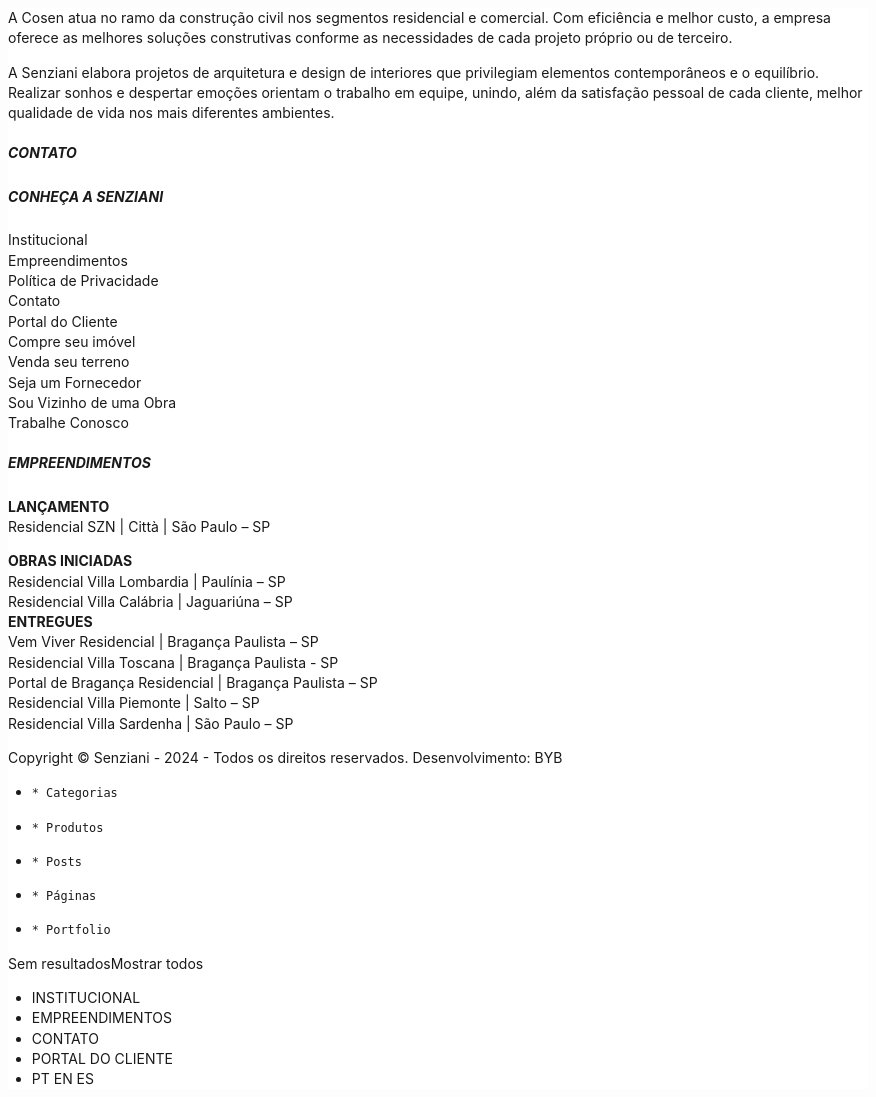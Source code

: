 A Cosen atua no ramo da construção civil nos segmentos residencial e comercial. Com eficiência e melhor custo, a empresa oferece as melhores soluções construtivas conforme as necessidades de cada projeto próprio ou de terceiro.
  
  
A Senziani elabora projetos de arquitetura e design de interiores que privilegiam elementos contemporâneos e o equilíbrio. Realizar sonhos e despertar emoções orientam o trabalho em equipe, unindo, além da satisfação pessoal de cada cliente, melhor qualidade de vida nos mais diferentes ambientes.
  
  
  
  
  
  

#####  CONTATO
  
  
  

#####  CONHEÇA A SENZIANI
Institucional  
Empreendimentos  
Política de Privacidade  
Contato  
Portal do Cliente  
Compre seu imóvel   
Venda seu terreno   
Seja um Fornecedor  
Sou Vizinho de uma Obra  
Trabalhe Conosco  
  

#####  EMPREENDIMENTOS
**LANÇAMENTO**  
Residencial SZN | Città | São Paulo – SP   
  
**OBRAS INICIADAS**  
Residencial Villa Lombardia | Paulínia – SP  
Residencial Villa Calábria | Jaguariúna – SP  
**ENTREGUES**  
Vem Viver Residencial | Bragança Paulista – SP   
Residencial Villa Toscana | Bragança Paulista - SP  
Portal de Bragança Residencial | Bragança Paulista – SP  
Residencial Villa Piemonte | Salto – SP   
Residencial Villa Sardenha | São Paulo – SP  

Copyright © Senziani - 2024 - Todos os direitos reservados. Desenvolvimento: BYB
  *     * Categorias 
  *     * Produtos 
  *     * Posts 
  *     * Páginas 
  *     * Portfolio 

Sem resultadosMostrar todos
  * INSTITUCIONAL
  * EMPREENDIMENTOS
  * CONTATO
  * PORTAL DO CLIENTE
  * PT EN ES
